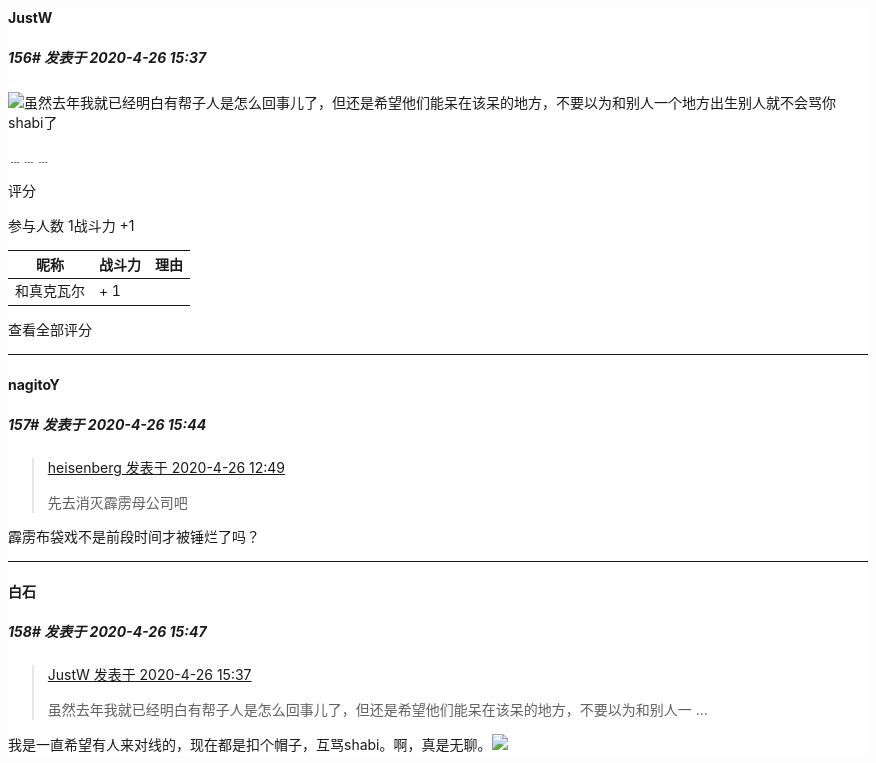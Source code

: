 ####  JustW  
##### 156#       发表于 2020-4-26 15:37



<img src="https://static.saraba1st.com/image/smiley/face2017/067.png" referrerpolicy="no-referrer">虽然去年我就已经明白有帮子人是怎么回事儿了，但还是希望他们能呆在该呆的地方，不要以为和别人一个地方出生别人就不会骂你shabi了



﹍﹍﹍

评分





 参与人数 1战斗力 +1

|昵称|战斗力|理由|
|----|---|---|
| 和真克瓦尔| + 1||



查看全部评分






*****

####  nagitoY  
##### 157#       发表于 2020-4-26 15:44



<blockquote><a href="httphttps://bbs.saraba1st.com/2b/forum.php?mod=redirect&amp;goto=findpost&amp;pid=47210144&amp;ptid=1929717" target="_blank">heisenberg 发表于 2020-4-26 12:49</a>

先去消灭霹雳母公司吧</blockquote>
霹雳布袋戏不是前段时间才被锤烂了吗？







*****

####  白石  
##### 158#       发表于 2020-4-26 15:47



<blockquote><a href="httphttps://bbs.saraba1st.com/2b/forum.php?mod=redirect&amp;goto=findpost&amp;pid=47211855&amp;ptid=1929717" target="_blank">JustW 发表于 2020-4-26 15:37</a>

虽然去年我就已经明白有帮子人是怎么回事儿了，但还是希望他们能呆在该呆的地方，不要以为和别人一 ...</blockquote>
我是一直希望有人来对线的，现在都是扣个帽子，互骂shabi。啊，真是无聊。<img src="https://static.saraba1st.com/image/smiley/face2017/062.gif" referrerpolicy="no-referrer">

